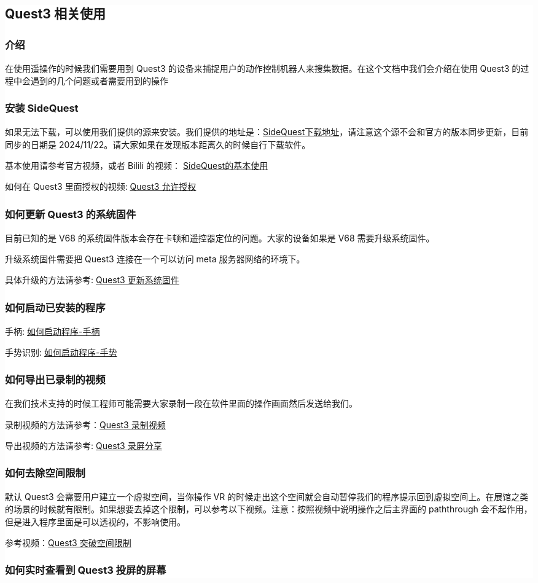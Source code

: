 
## Quest3 相关使用
### 介绍

在使用遥操作的时候我们需要用到 Quest3 的设备来捕捉用户的动作控制机器人来搜集数据。在这个文档中我们会介绍在使用 Quest3 的过程中会遇到的几个问题或者需要用到的操作

### 安装 SideQuest

如果无法下载，可以使用我们提供的源来安装。我们提供的地址是：[SideQuest下载地址](https://kuavo.lejurobot.com/Quest_apks/SideQuest-Setup-0.10.42-x64-win.exe "SideQuest 下载地址")，请注意这个源不会和官方的版本同步更新，目前同步的日期是 2024/11/22。请大家如果在发现版本距离久的时候自行下载软件。

基本使用请参考官方视频，或者 Bilili 的视频： [SideQuest的基本使用](https://www.bilibili.com/video/BV1uY41157Ki/?share_source=copy_web&vd_source=2d815abfceff1874dd081e6eb77cc262 "SideQuest基本使用")

如何在 Quest3 里面授权的视频: [Quest3 允许授权](https://www.bilibili.com/video/BV1zzBiYqE8m/?share_source=copy_web&vd_source=2d815abfceff1874dd081e6eb77cc262 "Quest3 允许授权")

### 如何更新 Quest3 的系统固件

目前已知的是 V68 的系统固件版本会存在卡顿和遥控器定位的问题。大家的设备如果是 V68 需要升级系统固件。

升级系统固件需要把 Quest3 连接在一个可以访问 meta 服务器网络的环境下。

具体升级的方法请参考: [Quest3 更新系统固件](https://www.bilibili.com/video/BV1FBBiYMEp4/?share_source=copy_web&vd_source=2d815abfceff1874dd081e6eb77cc262 "Quest3 更新系统固件")

### 如何启动已安装的程序

手柄: [如何启动程序-手柄](https://www.bilibili.com/video/BV1EBBiYKE9B/?share_source=copy_web&vd_source=2d815abfceff1874dd081e6eb77cc262 "如何启动程序-手柄")

手势识别: [如何启动程序-手势](https://www.bilibili.com/video/BV1JBBiYMEmK/?share_source=copy_web&vd_source=2d815abfceff1874dd081e6eb77cc262 "如何启动程序-手势")

### 如何导出已录制的视频

在我们技术支持的时候工程师可能需要大家录制一段在软件里面的操作画面然后发送给我们。

录制视频的方法请参考：[Quest3 录制视频](https://www.bilibili.com/video/BV1U7411p7h2/?share_source=copy_web&vd_source=2d815abfceff1874dd081e6eb77cc262 "Quest3 录制视频")

导出视频的方法请参考: [Quest3 录屏分享](https://www.bilibili.com/video/BV1fzBiYiEa2/?share_source=copy_web&vd_source=2d815abfceff1874dd081e6eb77cc262 "Quest3 录屏分享")

### 如何去除空间限制

默认 Quest3 会需要用户建立一个虚拟空间，当你操作 VR 的时候走出这个空间就会自动暂停我们的程序提示回到虚拟空间上。在展馆之类的场景的时候就有限制。如果想要去掉这个限制，可以参考以下视频。注意：按照视频中说明操作之后主界面的 paththrough 会不起作用，但是进入程序里面是可以透视的，不影响使用。

参考视频：[Quest3 突破空间限制](https://www.bilibili.com/video/BV1iYzwYqEwt/?share_source=copy_web&vd_source=2d815abfceff1874dd081e6eb77cc262 "Quest3 突破空间限制")

### 如何实时查看到 Quest3 投屏的屏幕

